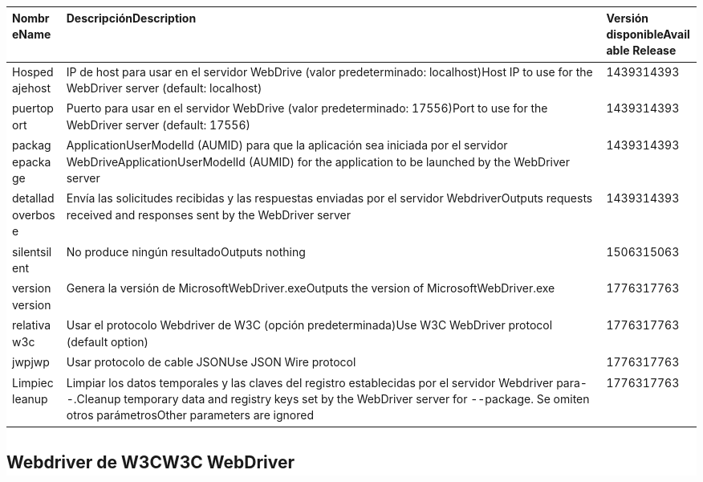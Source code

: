 | <span data-ttu-id="cb2ac-122">Nombre</span><span class="sxs-lookup"><span data-stu-id="cb2ac-122">Name</span></span>    | <span data-ttu-id="cb2ac-123">Descripción</span><span class="sxs-lookup"><span data-stu-id="cb2ac-123">Description</span></span>                                                                                                      | <span data-ttu-id="cb2ac-124">Versión disponible</span><span class="sxs-lookup"><span data-stu-id="cb2ac-124">Available Release</span></span> |
|:--------|:-----------------------------------------------------------------------------------------------------------------|:------------------|
| <span data-ttu-id="cb2ac-125">Hospedaje</span><span class="sxs-lookup"><span data-stu-id="cb2ac-125">host</span></span>    | <span data-ttu-id="cb2ac-126">IP de host para usar en el servidor WebDrive (valor predeterminado: localhost)</span><span class="sxs-lookup"><span data-stu-id="cb2ac-126">Host IP to use for the WebDriver server (default: localhost)</span></span>                                                     | <span data-ttu-id="cb2ac-127">14393</span><span class="sxs-lookup"><span data-stu-id="cb2ac-127">14393</span></span>             |
| <span data-ttu-id="cb2ac-128">puerto</span><span class="sxs-lookup"><span data-stu-id="cb2ac-128">port</span></span>    | <span data-ttu-id="cb2ac-129">Puerto para usar en el servidor WebDrive (valor predeterminado: 17556)</span><span class="sxs-lookup"><span data-stu-id="cb2ac-129">Port to use for the WebDriver server (default: 17556)</span></span>                                                            | <span data-ttu-id="cb2ac-130">14393</span><span class="sxs-lookup"><span data-stu-id="cb2ac-130">14393</span></span>             |
| <span data-ttu-id="cb2ac-131">package</span><span class="sxs-lookup"><span data-stu-id="cb2ac-131">package</span></span> | <span data-ttu-id="cb2ac-132">ApplicationUserModelId (AUMID) para que la aplicación sea iniciada por el servidor WebDrive</span><span class="sxs-lookup"><span data-stu-id="cb2ac-132">ApplicationUserModelId (AUMID) for the application to be launched by the WebDriver server</span></span>                        | <span data-ttu-id="cb2ac-133">14393</span><span class="sxs-lookup"><span data-stu-id="cb2ac-133">14393</span></span>             |
| <span data-ttu-id="cb2ac-134">detallado</span><span class="sxs-lookup"><span data-stu-id="cb2ac-134">verbose</span></span> | <span data-ttu-id="cb2ac-135">Envía las solicitudes recibidas y las respuestas enviadas por el servidor Webdriver</span><span class="sxs-lookup"><span data-stu-id="cb2ac-135">Outputs requests received and responses sent by the WebDriver server</span></span>                                             | <span data-ttu-id="cb2ac-136">14393</span><span class="sxs-lookup"><span data-stu-id="cb2ac-136">14393</span></span>             |
| <span data-ttu-id="cb2ac-137">silent</span><span class="sxs-lookup"><span data-stu-id="cb2ac-137">silent</span></span>  | <span data-ttu-id="cb2ac-138">No produce ningún resultado</span><span class="sxs-lookup"><span data-stu-id="cb2ac-138">Outputs nothing</span></span>                                                                                                  | <span data-ttu-id="cb2ac-139">15063</span><span class="sxs-lookup"><span data-stu-id="cb2ac-139">15063</span></span>             |
| <span data-ttu-id="cb2ac-140">version</span><span class="sxs-lookup"><span data-stu-id="cb2ac-140">version</span></span> | <span data-ttu-id="cb2ac-141">Genera la versión de MicrosoftWebDriver.exe</span><span class="sxs-lookup"><span data-stu-id="cb2ac-141">Outputs the version of MicrosoftWebDriver.exe</span></span>                                                                    | <span data-ttu-id="cb2ac-142">17763</span><span class="sxs-lookup"><span data-stu-id="cb2ac-142">17763</span></span>             |
| <span data-ttu-id="cb2ac-143">relativa</span><span class="sxs-lookup"><span data-stu-id="cb2ac-143">w3c</span></span>     | <span data-ttu-id="cb2ac-144">Usar el protocolo Webdriver de W3C (opción predeterminada)</span><span class="sxs-lookup"><span data-stu-id="cb2ac-144">Use W3C WebDriver protocol (default option)</span></span>                                                                      | <span data-ttu-id="cb2ac-145">17763</span><span class="sxs-lookup"><span data-stu-id="cb2ac-145">17763</span></span>             |
| <span data-ttu-id="cb2ac-146">jwp</span><span class="sxs-lookup"><span data-stu-id="cb2ac-146">jwp</span></span>     | <span data-ttu-id="cb2ac-147">Usar protocolo de cable JSON</span><span class="sxs-lookup"><span data-stu-id="cb2ac-147">Use JSON Wire protocol</span></span>                                                                                           | <span data-ttu-id="cb2ac-148">17763</span><span class="sxs-lookup"><span data-stu-id="cb2ac-148">17763</span></span>             |
| <span data-ttu-id="cb2ac-149">Limpie</span><span class="sxs-lookup"><span data-stu-id="cb2ac-149">cleanup</span></span> | <span data-ttu-id="cb2ac-150">Limpiar los datos temporales y las claves del registro establecidas por el servidor Webdriver para--.</span><span class="sxs-lookup"><span data-stu-id="cb2ac-150">Cleanup temporary data and registry keys set by the WebDriver server for --package.</span></span> <span data-ttu-id="cb2ac-151">Se omiten otros parámetros</span><span class="sxs-lookup"><span data-stu-id="cb2ac-151">Other parameters are ignored</span></span> | <span data-ttu-id="cb2ac-152">17763</span><span class="sxs-lookup"><span data-stu-id="cb2ac-152">17763</span></span>             |

## <span data-ttu-id="cb2ac-153">Webdriver de W3C</span><span class="sxs-lookup"><span data-stu-id="cb2ac-153">W3C WebDriver</span></span>